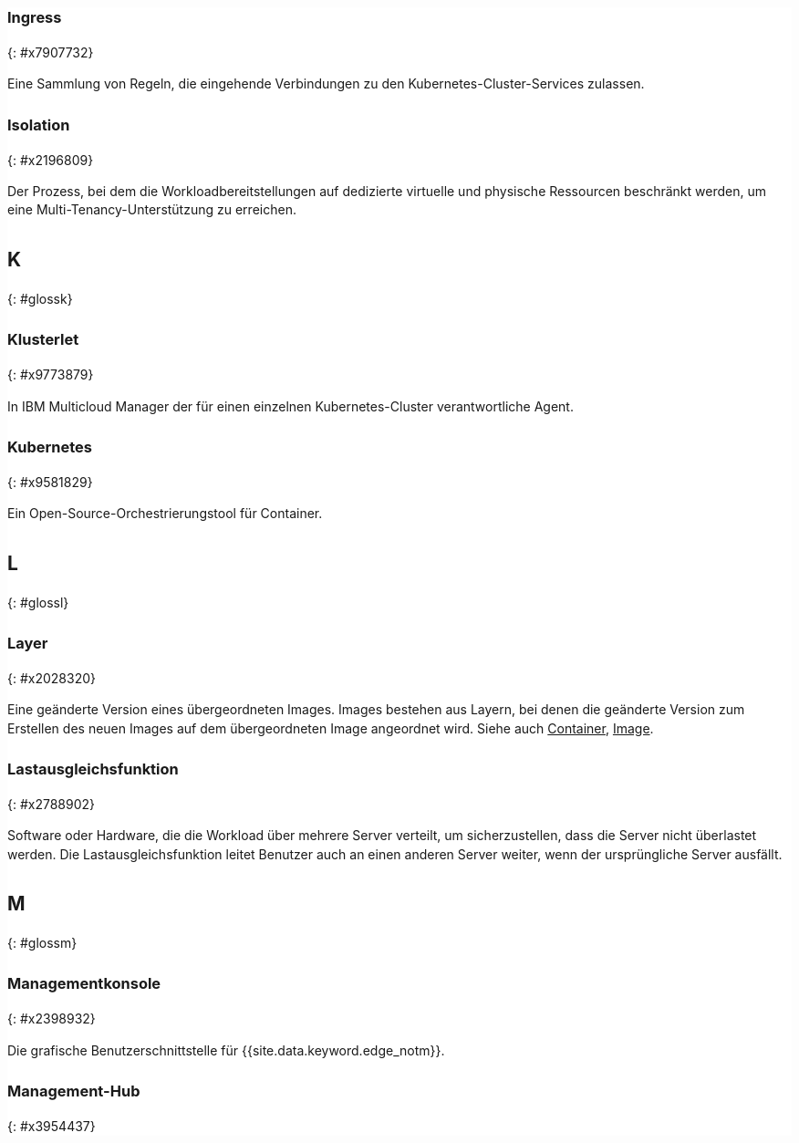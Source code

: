 ### Ingress
{: #x7907732}

Eine Sammlung von Regeln, die eingehende Verbindungen zu den Kubernetes-Cluster-Services zulassen.

### Isolation
{: #x2196809}

Der Prozess, bei dem die Workloadbereitstellungen auf dedizierte virtuelle und physische Ressourcen beschränkt werden, um eine Multi-Tenancy-Unterstützung zu erreichen.

## K
{: #glossk}

### Klusterlet
{: #x9773879}

In IBM Multicloud Manager der für einen einzelnen Kubernetes-Cluster verantwortliche Agent.

### Kubernetes
{: #x9581829}

Ein Open-Source-Orchestrierungstool für Container.

## L
{: #glossl}

### Layer
{: #x2028320}

Eine geänderte Version eines übergeordneten Images. Images bestehen aus Layern, bei denen die geänderte Version zum Erstellen des neuen Images auf dem übergeordneten Image angeordnet wird. Siehe auch [Container](#x2010901), [Image](#x2024928).

### Lastausgleichsfunktion
{: #x2788902}

Software oder Hardware, die die Workload über mehrere Server verteilt, um sicherzustellen, dass die Server nicht überlastet werden. Die Lastausgleichsfunktion leitet Benutzer auch an einen anderen Server weiter, wenn der ursprüngliche Server ausfällt.

## M
{: #glossm}

### Managementkonsole
{: #x2398932}

Die grafische Benutzerschnittstelle für {{site.data.keyword.edge_notm}}.

### Management-Hub
{: #x3954437}

